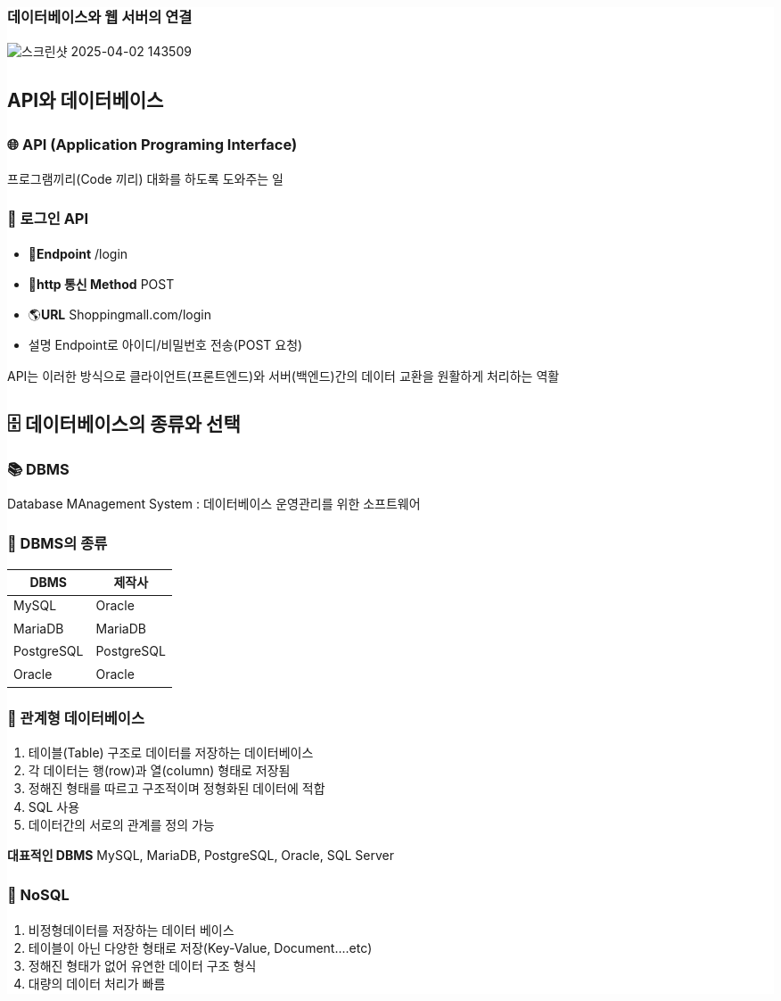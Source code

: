 
### 데이터베이스와 웹 서버의 연결
![스크린샷 2025-04-02 143509](https://github.com/user-attachments/assets/e7da91c3-50a9-4253-865f-e5fd1a6728bd)


## API와 데이터베이스

### 🌐 API (Application Programing Interface)
프로그램끼리(Code 끼리) 대화를 하도록 도와주는 일

### 🔑 로그인 API
- 📍**Endpoint**
/login

- 🔄**http 통신 Method**
POST

- 🌎**URL**
Shoppingmall.com/login

- 설명
Endpoint로 아이디/비밀번호 전송(POST 요청)

API는 이러한 방식으로 클라이언트(프론트엔드)와 서버(백엔드)간의 데이터 교환을 원활하게 처리하는 역활

## 🗄️ 데이터베이스의 종류와 선택
### 📚 DBMS
Database MAnagement System : 데이터베이스 운영관리를 위한 소프트웨어

### 📌 DBMS의 종류
|**DBMS**|**제작사**|
|----|------|
|MySQL|Oracle|
|MariaDB|MariaDB|
|PostgreSQL|PostgreSQL|
|Oracle|Oracle|

### 🔗 관계형 데이터베이스
1. 테이블(Table) 구조로 데이터를 저장하는 데이터베이스
2. 각 데이터는 행(row)과 열(column) 형태로 저장됨
3. 정해진 형태를 따르고 구조적이며 정형화된 데이터에 적합
4. SQL 사용
5. 데이터간의 서로의 관계를 정의 가능

**대표적인 DBMS**
MySQL, MariaDB, PostgreSQL, Oracle, SQL Server

### 📂 NoSQL
1. 비정형데이터를 저장하는 데이터 베이스
2. 테이블이 아닌 다양한 형태로 저장(Key-Value, Document....etc)
3. 정해진 형태가 없어 유연한 데이터 구조 형식
4. 대량의 데이터 처리가 빠름
